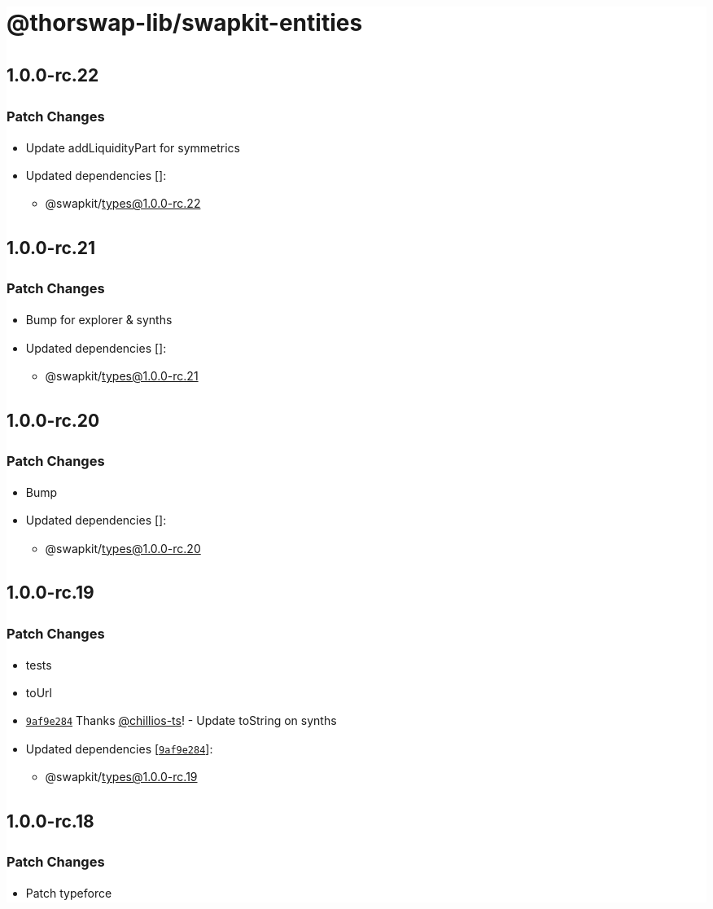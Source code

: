# @thorswap-lib/swapkit-entities

## 1.0.0-rc.22

### Patch Changes

- Update addLiquidityPart for symmetrics

- Updated dependencies []:
  - @swapkit/types@1.0.0-rc.22

## 1.0.0-rc.21

### Patch Changes

- Bump for explorer & synths

- Updated dependencies []:
  - @swapkit/types@1.0.0-rc.21

## 1.0.0-rc.20

### Patch Changes

- Bump

- Updated dependencies []:
  - @swapkit/types@1.0.0-rc.20

## 1.0.0-rc.19

### Patch Changes

- tests

- toUrl

- [`9af9e284`](https://github.com/thorswap/SwapKit/commit/9af9e2845126818d4dace38457e219fffa1b3a8c) Thanks [@chillios-ts](https://github.com/chillios-ts)! - Update toString on synths

- Updated dependencies [[`9af9e284`](https://github.com/thorswap/SwapKit/commit/9af9e2845126818d4dace38457e219fffa1b3a8c)]:
  - @swapkit/types@1.0.0-rc.19

## 1.0.0-rc.18

### Patch Changes

- Patch typeforce
